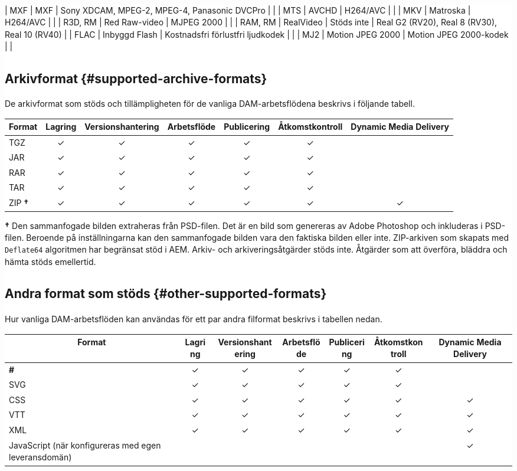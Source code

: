 | MXF | MXF | Sony XDCAM, MPEG-2, MPEG-4, Panasonic DVCPro |  |
| MTS | AVCHD | H264/AVC |  |
| MKV | Matroska | H264/AVC |  |
| R3D, RM | Red Raw-video | MJPEG 2000 |  |
| RAM, RM | RealVideo | Stöds inte | Real G2 (RV20), Real 8 (RV30), Real 10 (RV40) |
| FLAC | Inbyggd Flash | Kostnadsfri förlustfri ljudkodek |  |
| MJ2 | Motion JPEG 2000 | Motion JPEG 2000-kodek |  |

## Arkivformat {#supported-archive-formats}

De arkivformat som stöds och tillämpligheten för de vanliga DAM-arbetsflödena beskrivs i följande tabell.

| Format | Lagring | Versionshantering | Arbetsflöde | Publicering | Åtkomstkontroll | Dynamic Media Delivery |
|---|:---:|:---:|:---:|:---:|:---:|:---:|
| TGZ | ✓ | ✓ | ✓ | ✓ | ✓ |  |
| JAR | ✓ | ✓ | ✓ | ✓ | ✓ |  |
| RAR | ✓ | ✓ | ✓ | ✓ | ✓ |  |
| TAR | ✓ | ✓ | ✓ | ✓ | ✓ |  |
| ZIP **†** | ✓ | ✓ | ✓ | ✓ | ✓ | ✓ |

**†** Den sammanfogade bilden extraheras från PSD-filen. Det är en bild som genereras av Adobe Photoshop och inkluderas i PSD-filen. Beroende på inställningarna kan den sammanfogade bilden vara den faktiska bilden eller inte. ZIP-arkiven som skapats med `Deflate64` algoritmen har begränsat stöd i AEM. Arkiv- och arkiveringsåtgärder stöds inte. Åtgärder som att överföra, bläddra och hämta stöds emellertid.

## Andra format som stöds {#other-supported-formats}

Hur vanliga DAM-arbetsflöden kan användas för ett par andra filformat beskrivs i tabellen nedan.

| Format | Lagring | Versionshantering | Arbetsflöde | Publicering | Åtkomstkontroll | Dynamic Media Delivery |
|---|:---:|:---:|:---:|:---:|:---:|:---:|
| **#** | ✓ | ✓ | ✓ | ✓ | ✓ |  |
| SVG | ✓ | ✓ | ✓ | ✓ | ✓ |  |
| CSS | ✓ | ✓ | ✓ | ✓ | ✓ | ✓ |
| VTT | ✓ | ✓ | ✓ | ✓ | ✓ | ✓ |
| XML | ✓ | ✓ | ✓ | ✓ | ✓ | ✓ |
| JavaScript (när konfigureras med egen leveransdomän) |  |  |  |  |  | ✓ |
